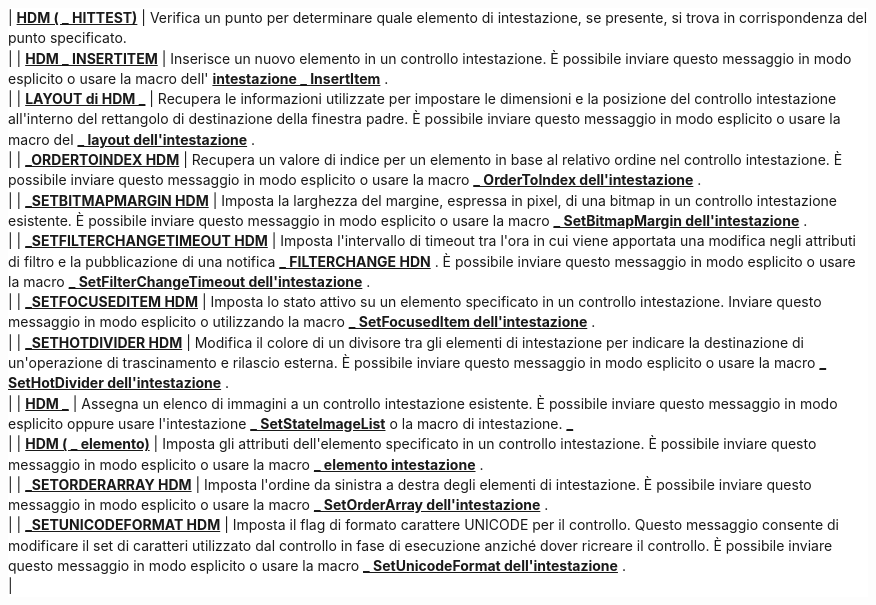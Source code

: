| [**HDM ( \_ HITTEST)**](hdm-hittest.md)                               | Verifica un punto per determinare quale elemento di intestazione, se presente, si trova in corrispondenza del punto specificato. <br/>                                                                                                                                                                                                                            |
| [**HDM \_ INSERTITEM**](hdm-insertitem.md)                         | Inserisce un nuovo elemento in un controllo intestazione. È possibile inviare questo messaggio in modo esplicito o usare la macro dell' [**intestazione \_ InsertItem**](/windows/desktop/api/Commctrl/nf-commctrl-header_insertitem) . <br/>                                                                                                                                                            |
| [**LAYOUT di HDM \_**](hdm-layout.md)                                 | Recupera le informazioni utilizzate per impostare le dimensioni e la posizione del controllo intestazione all'interno del rettangolo di destinazione della finestra padre. È possibile inviare questo messaggio in modo esplicito o usare la macro del [**\_ layout dell'intestazione**](/windows/desktop/api/Commctrl/nf-commctrl-header_layout) . <br/>                                                                              |
| [**\_ORDERTOINDEX HDM**](hdm-ordertoindex.md)                     | Recupera un valore di indice per un elemento in base al relativo ordine nel controllo intestazione. È possibile inviare questo messaggio in modo esplicito o usare la macro [**\_ OrderToIndex dell'intestazione**](/windows/desktop/api/Commctrl/nf-commctrl-header_ordertoindex) . <br/>                                                                                                                   |
| [**\_SETBITMAPMARGIN HDM**](hdm-setbitmapmargin.md)               | Imposta la larghezza del margine, espressa in pixel, di una bitmap in un controllo intestazione esistente. È possibile inviare questo messaggio in modo esplicito o usare la macro [**\_ SetBitmapMargin dell'intestazione**](/windows/desktop/api/Commctrl/nf-commctrl-header_setbitmapmargin) . <br/>                                                                                              |
| [**\_SETFILTERCHANGETIMEOUT HDM**](hdm-setfilterchangetimeout.md) | Imposta l'intervallo di timeout tra l'ora in cui viene apportata una modifica negli attributi di filtro e la pubblicazione di una notifica [**\_ FILTERCHANGE HDN**](hdn-filterchange.md) . È possibile inviare questo messaggio in modo esplicito o usare la macro [**\_ SetFilterChangeTimeout dell'intestazione**](/windows/desktop/api/Commctrl/nf-commctrl-header_setfilterchangetimeout) . <br/>   |
| [**\_SETFOCUSEDITEM HDM**](hdm-setfocuseditem.md)                 | Imposta lo stato attivo su un elemento specificato in un controllo intestazione. Inviare questo messaggio in modo esplicito o utilizzando la macro [**\_ SetFocusedItem dell'intestazione**](/windows/desktop/api/Commctrl/nf-commctrl-header_setfocuseditem) .<br/>                                                                                                                                          |
| [**\_SETHOTDIVIDER HDM**](hdm-sethotdivider.md)                   | Modifica il colore di un divisore tra gli elementi di intestazione per indicare la destinazione di un'operazione di trascinamento e rilascio esterna. È possibile inviare questo messaggio in modo esplicito o usare la macro [**\_ SetHotDivider dell'intestazione**](/windows/desktop/api/Commctrl/nf-commctrl-header_sethotdivider) . <br/>                                                                        |
| [**HDM \_**](hdm-setimagelist.md)                     | Assegna un elenco di immagini a un controllo intestazione esistente. È possibile inviare questo messaggio in modo esplicito oppure usare l'intestazione [**\_ SetStateImageList**](/windows/desktop/api/Commctrl/nf-commctrl-header_setstateimagelist) o la macro di intestazione. [**\_**](/windows/desktop/api/Commctrl/nf-commctrl-header_setimagelist) <br/>                                                                            |
| [**HDM ( \_ elemento)**](hdm-setitem.md)                               | Imposta gli attributi dell'elemento specificato in un controllo intestazione. È possibile inviare questo messaggio in modo esplicito o usare la macro [**\_ elemento intestazione**](/windows/desktop/api/Commctrl/nf-commctrl-header_setitem) . <br/>                                                                                                                                             |
| [**\_SETORDERARRAY HDM**](hdm-setorderarray.md)                   | Imposta l'ordine da sinistra a destra degli elementi di intestazione. È possibile inviare questo messaggio in modo esplicito o usare la macro [**\_ SetOrderArray dell'intestazione**](/windows/desktop/api/Commctrl/nf-commctrl-header_setorderarray) . <br/>                                                                                                                                                  |
| [**\_SETUNICODEFORMAT HDM**](hdm-setunicodeformat.md)             | Imposta il flag di formato carattere UNICODE per il controllo. Questo messaggio consente di modificare il set di caratteri utilizzato dal controllo in fase di esecuzione anziché dover ricreare il controllo. È possibile inviare questo messaggio in modo esplicito o usare la macro [**\_ SetUnicodeFormat dell'intestazione**](/windows/desktop/api/Commctrl/nf-commctrl-header_setunicodeformat) . <br/> |